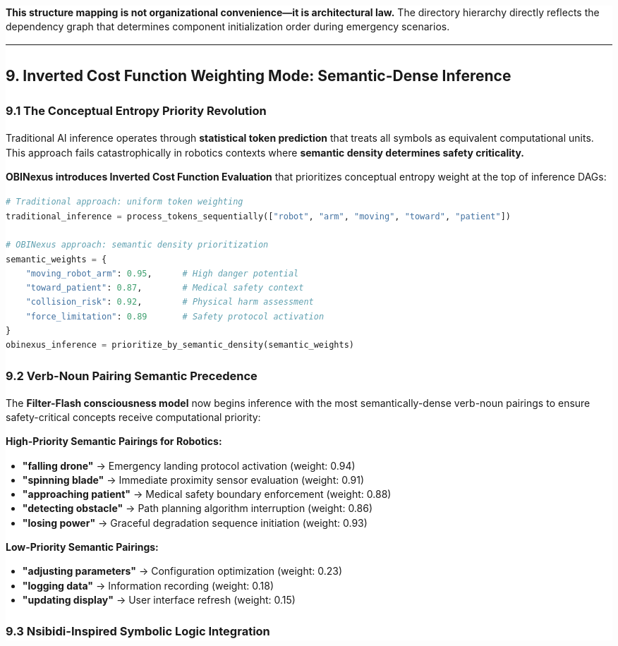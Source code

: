 ```
```

**This structure mapping is not organizational convenience—it is architectural law.** The directory hierarchy directly reflects the dependency graph that determines component initialization order during emergency scenarios.

---

## 9. Inverted Cost Function Weighting Mode: Semantic-Dense Inference

### 9.1 The Conceptual Entropy Priority Revolution

Traditional AI inference operates through **statistical token prediction** that treats all symbols as equivalent computational units. This approach fails catastrophically in robotics contexts where **semantic density determines safety criticality.**

**OBINexus introduces Inverted Cost Function Evaluation** that prioritizes conceptual entropy weight at the top of inference DAGs:

```python
# Traditional approach: uniform token weighting
traditional_inference = process_tokens_sequentially(["robot", "arm", "moving", "toward", "patient"])

# OBINexus approach: semantic density prioritization  
semantic_weights = {
    "moving_robot_arm": 0.95,      # High danger potential
    "toward_patient": 0.87,        # Medical safety context
    "collision_risk": 0.92,        # Physical harm assessment
    "force_limitation": 0.89       # Safety protocol activation
}
obinexus_inference = prioritize_by_semantic_density(semantic_weights)
```

### 9.2 Verb-Noun Pairing Semantic Precedence

The **Filter-Flash consciousness model** now begins inference with the most semantically-dense verb-noun pairings to ensure safety-critical concepts receive computational priority:

**High-Priority Semantic Pairings for Robotics:**
- **"falling drone"** → Emergency landing protocol activation (weight: 0.94)
- **"spinning blade"** → Immediate proximity sensor evaluation (weight: 0.91)  
- **"approaching patient"** → Medical safety boundary enforcement (weight: 0.88)
- **"detecting obstacle"** → Path planning algorithm interruption (weight: 0.86)
- **"losing power"** → Graceful degradation sequence initiation (weight: 0.93)

**Low-Priority Semantic Pairings:**
- **"adjusting parameters"** → Configuration optimization (weight: 0.23)
- **"logging data"** → Information recording (weight: 0.18)
- **"updating display"** → User interface refresh (weight: 0.15)

### 9.3 Nsibidi-Inspired Symbolic Logic Integration
